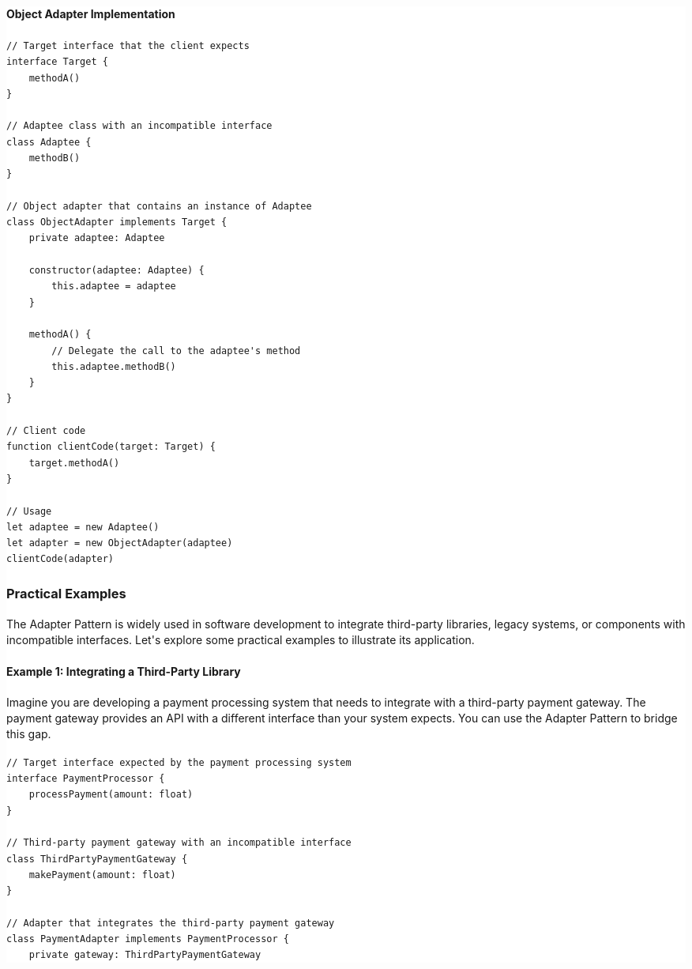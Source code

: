 #### Object Adapter Implementation

```pseudocode
// Target interface that the client expects
interface Target {
    methodA()
}

// Adaptee class with an incompatible interface
class Adaptee {
    methodB()
}

// Object adapter that contains an instance of Adaptee
class ObjectAdapter implements Target {
    private adaptee: Adaptee

    constructor(adaptee: Adaptee) {
        this.adaptee = adaptee
    }

    methodA() {
        // Delegate the call to the adaptee's method
        this.adaptee.methodB()
    }
}

// Client code
function clientCode(target: Target) {
    target.methodA()
}

// Usage
let adaptee = new Adaptee()
let adapter = new ObjectAdapter(adaptee)
clientCode(adapter)
```

### Practical Examples

The Adapter Pattern is widely used in software development to integrate third-party libraries, legacy systems, or components with incompatible interfaces. Let's explore some practical examples to illustrate its application.

#### Example 1: Integrating a Third-Party Library

Imagine you are developing a payment processing system that needs to integrate with a third-party payment gateway. The payment gateway provides an API with a different interface than your system expects. You can use the Adapter Pattern to bridge this gap.

```pseudocode
// Target interface expected by the payment processing system
interface PaymentProcessor {
    processPayment(amount: float)
}

// Third-party payment gateway with an incompatible interface
class ThirdPartyPaymentGateway {
    makePayment(amount: float)
}

// Adapter that integrates the third-party payment gateway
class PaymentAdapter implements PaymentProcessor {
    private gateway: ThirdPartyPaymentGateway

```